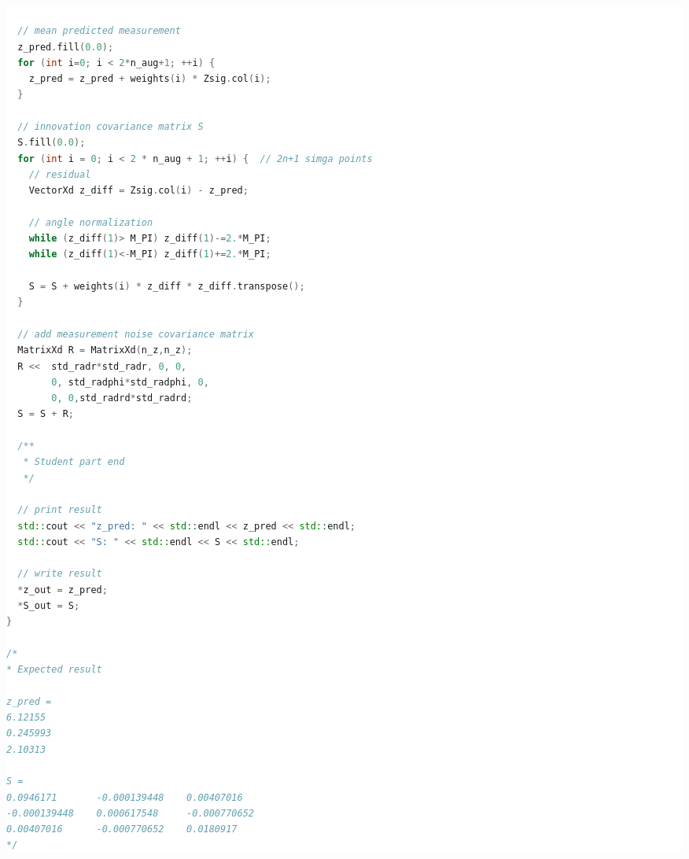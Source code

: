 ```c++

  // mean predicted measurement
  z_pred.fill(0.0);
  for (int i=0; i < 2*n_aug+1; ++i) {
    z_pred = z_pred + weights(i) * Zsig.col(i);
  }

  // innovation covariance matrix S
  S.fill(0.0);
  for (int i = 0; i < 2 * n_aug + 1; ++i) {  // 2n+1 simga points
    // residual
    VectorXd z_diff = Zsig.col(i) - z_pred;

    // angle normalization
    while (z_diff(1)> M_PI) z_diff(1)-=2.*M_PI;
    while (z_diff(1)<-M_PI) z_diff(1)+=2.*M_PI;

    S = S + weights(i) * z_diff * z_diff.transpose();
  }

  // add measurement noise covariance matrix
  MatrixXd R = MatrixXd(n_z,n_z);
  R <<  std_radr*std_radr, 0, 0,
        0, std_radphi*std_radphi, 0,
        0, 0,std_radrd*std_radrd;
  S = S + R;

  /**
   * Student part end
   */

  // print result
  std::cout << "z_pred: " << std::endl << z_pred << std::endl;
  std::cout << "S: " << std::endl << S << std::endl;

  // write result
  *z_out = z_pred;
  *S_out = S;
}

/*
* Expected result

z_pred =
6.12155
0.245993
2.10313

S =
0.0946171 		-0.000139448 	0.00407016
-0.000139448 	0.000617548 	-0.000770652
0.00407016 		-0.000770652 	0.0180917
*/
```

